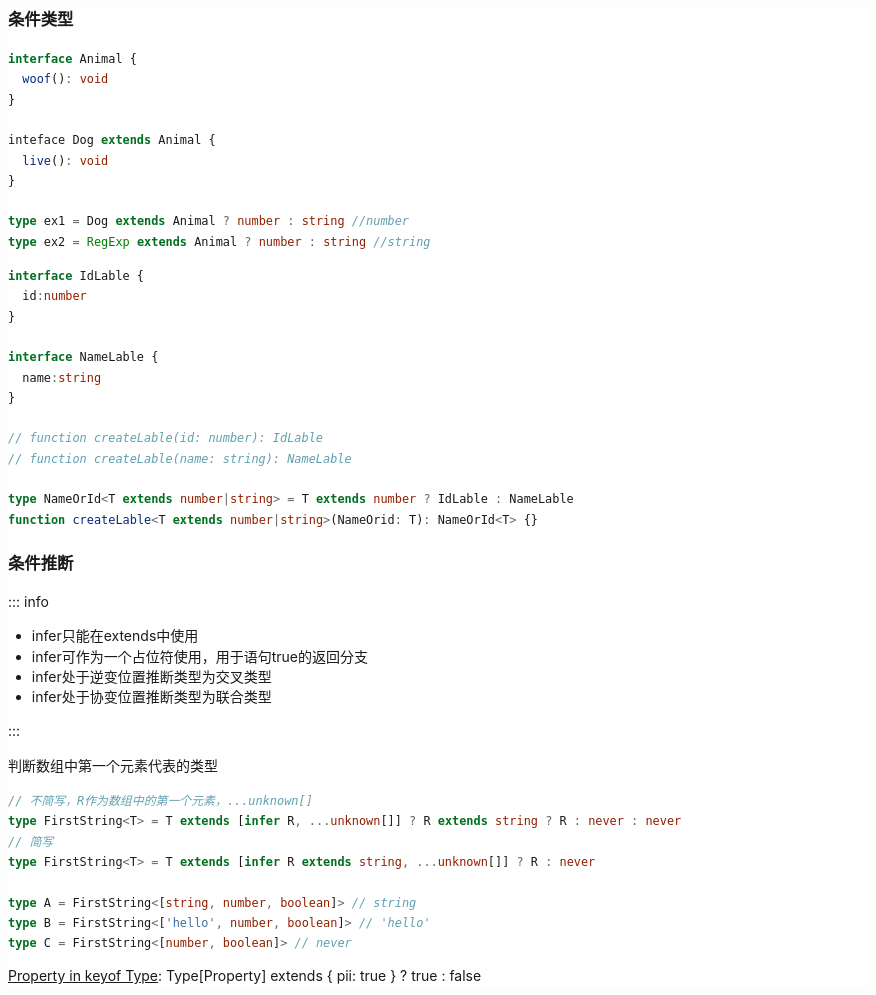 

### 条件类型

```ts
interface Animal {
  woof(): void
}

inteface Dog extends Animal {
  live(): void
}

type ex1 = Dog extends Animal ? number : string //number
type ex2 = RegExp extends Animal ? number : string //string
```

```ts
interface IdLable {
  id:number
}

interface NameLable {
  name:string
} 

// function createLable(id: number): IdLable
// function createLable(name: string): NameLable

type NameOrId<T extends number|string> = T extends number ? IdLable : NameLable
function createLable<T extends number|string>(NameOrid: T): NameOrId<T> {}
```



### 条件推断

::: info 

- infer只能在extends中使用
- infer可作为一个占位符使用，用于语句true的返回分支
- infer处于逆变位置推断类型为交叉类型
- infer处于协变位置推断类型为联合类型

:::

判断数组中第一个元素代表的类型

```ts
// 不简写，R作为数组中的第一个元素，...unknown[]
type FirstString<T> = T extends [infer R, ...unknown[]] ? R extends string ? R : never : never
// 简写
type FirstString<T> = T extends [infer R extends string, ...unknown[]] ? R : never 

type A = FirstString<[string, number, boolean]> // string
type B = FirstString<['hello', number, boolean]> // 'hello'
type C = FirstString<[number, boolean]> // never
```


  [k: string]: boolean
  [Property in keyof Type]: boolean
  [Property in keyof Type]: Type[Property] extends { pii: true } ? true : false